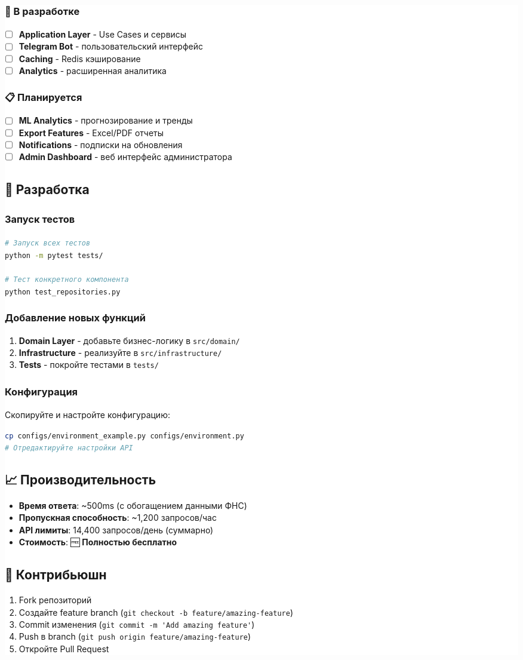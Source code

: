### 🔄 В разработке
- [ ] **Application Layer** - Use Cases и сервисы
- [ ] **Telegram Bot** - пользовательский интерфейс
- [ ] **Caching** - Redis кэширование
- [ ] **Analytics** - расширенная аналитика

### 📋 Планируется
- [ ] **ML Analytics** - прогнозирование и тренды
- [ ] **Export Features** - Excel/PDF отчеты
- [ ] **Notifications** - подписки на обновления
- [ ] **Admin Dashboard** - веб интерфейс администратора

## 🔧 Разработка

### Запуск тестов

```bash
# Запуск всех тестов
python -m pytest tests/

# Тест конкретного компонента
python test_repositories.py
```

### Добавление новых функций

1. **Domain Layer** - добавьте бизнес-логику в `src/domain/`
2. **Infrastructure** - реализуйте в `src/infrastructure/`
3. **Tests** - покройте тестами в `tests/`

### Конфигурация

Скопируйте и настройте конфигурацию:

```bash
cp configs/environment_example.py configs/environment.py
# Отредактируйте настройки API
```

## 📈 Производительность

- **Время ответа**: ~500ms (с обогащением данными ФНС)
- **Пропускная способность**: ~1,200 запросов/час
- **API лимиты**: 14,400 запросов/день (суммарно)
- **Стоимость**: 🆓 **Полностью бесплатно**

## 🤝 Контрибьюшн

1. Fork репозиторий
2. Создайте feature branch (`git checkout -b feature/amazing-feature`)
3. Commit изменения (`git commit -m 'Add amazing feature'`)
4. Push в branch (`git push origin feature/amazing-feature`)
5. Откройте Pull Request

